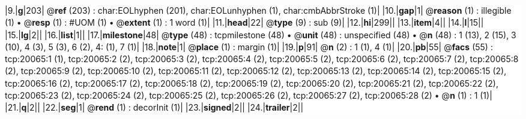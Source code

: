 |9.|__g__|203| @__ref__ (203) : char:EOLhyphen (201), char:EOLunhyphen (1), char:cmbAbbrStroke (1)|
|10.|__gap__|1| @__reason__ (1) : illegible (1)  •  @__resp__ (1) : #UOM (1)  •  @__extent__ (1) : 1 word (1)|
|11.|__head__|22| @__type__ (9) : sub (9)|
|12.|__hi__|299||
|13.|__item__|4||
|14.|__l__|15||
|15.|__lg__|2||
|16.|__list__|1||
|17.|__milestone__|48| @__type__ (48) : tcpmilestone (48)  •  @__unit__ (48) : unspecified (48)  •  @__n__ (48) : 1 (13), 2 (15), 3 (10), 4 (3), 5 (3), 6 (2), 4: (1), 7 (1)|
|18.|__note__|1| @__place__ (1) : margin (1)|
|19.|__p__|91| @__n__ (2) : 1 (1), 4 (1)|
|20.|__pb__|55| @__facs__ (55) : tcp:20065:1 (1), tcp:20065:2 (2), tcp:20065:3 (2), tcp:20065:4 (2), tcp:20065:5 (2), tcp:20065:6 (2), tcp:20065:7 (2), tcp:20065:8 (2), tcp:20065:9 (2), tcp:20065:10 (2), tcp:20065:11 (2), tcp:20065:12 (2), tcp:20065:13 (2), tcp:20065:14 (2), tcp:20065:15 (2), tcp:20065:16 (2), tcp:20065:17 (2), tcp:20065:18 (2), tcp:20065:19 (2), tcp:20065:20 (2), tcp:20065:21 (2), tcp:20065:22 (2), tcp:20065:23 (2), tcp:20065:24 (2), tcp:20065:25 (2), tcp:20065:26 (2), tcp:20065:27 (2), tcp:20065:28 (2)  •  @__n__ (1) : 1 (1)|
|21.|__q__|2||
|22.|__seg__|1| @__rend__ (1) : decorInit (1)|
|23.|__signed__|2||
|24.|__trailer__|2||
